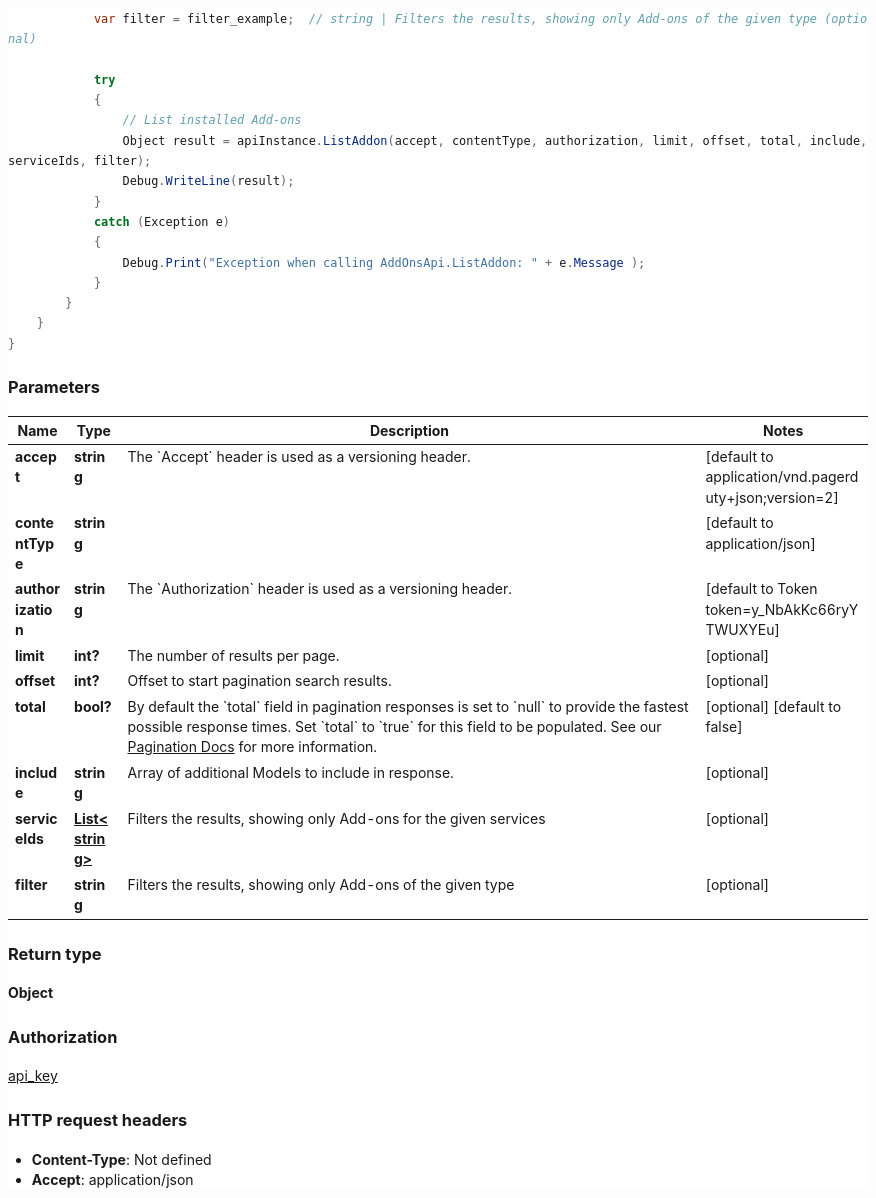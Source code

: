 ```csharp
            var filter = filter_example;  // string | Filters the results, showing only Add-ons of the given type (optional) 

            try
            {
                // List installed Add-ons
                Object result = apiInstance.ListAddon(accept, contentType, authorization, limit, offset, total, include, serviceIds, filter);
                Debug.WriteLine(result);
            }
            catch (Exception e)
            {
                Debug.Print("Exception when calling AddOnsApi.ListAddon: " + e.Message );
            }
        }
    }
}
```

### Parameters

Name | Type | Description  | Notes
------------- | ------------- | ------------- | -------------
 **accept** | **string**| The &#x60;Accept&#x60; header is used as a versioning header. | [default to application/vnd.pagerduty+json;version&#x3D;2]
 **contentType** | **string**|  | [default to application/json]
 **authorization** | **string**| The &#x60;Authorization&#x60; header is used as a versioning header. | [default to Token token&#x3D;y_NbAkKc66ryYTWUXYEu]
 **limit** | **int?**| The number of results per page. | [optional] 
 **offset** | **int?**| Offset to start pagination search results. | [optional] 
 **total** | **bool?**| By default the &#x60;total&#x60; field in pagination responses is set to &#x60;null&#x60; to provide the fastest possible response times. Set &#x60;total&#x60; to &#x60;true&#x60; for this field to be populated.  See our [Pagination Docs](https://developer.pagerduty.com/docs/rest-api-v2/pagination/) for more information.  | [optional] [default to false]
 **include** | **string**| Array of additional Models to include in response. | [optional] 
 **serviceIds** | [**List&lt;string&gt;**](string.md)| Filters the results, showing only Add-ons for the given services | [optional] 
 **filter** | **string**| Filters the results, showing only Add-ons of the given type | [optional] 

### Return type

**Object**

### Authorization

[api_key](../README.md#api_key)

### HTTP request headers

 - **Content-Type**: Not defined
 - **Accept**: application/json
